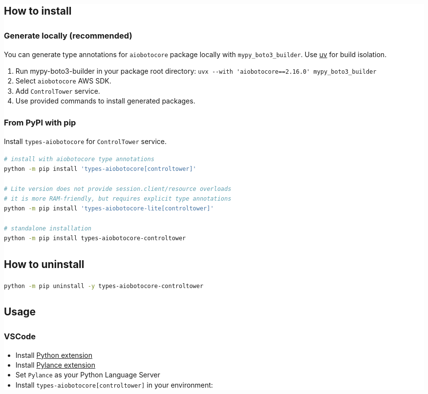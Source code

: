 <a id="how-to-install"></a>

## How to install

<a id="generate-locally-(recommended)"></a>

### Generate locally (recommended)

You can generate type annotations for `aiobotocore` package locally with
`mypy_boto3_builder`. Use
[uv](https://docs.astral.sh/uv/getting-started/installation/) for build
isolation.

1. Run mypy-boto3-builder in your package root directory:
   `uvx --with 'aiobotocore==2.16.0' mypy_boto3_builder`
2. Select `aiobotocore` AWS SDK.
3. Add `ControlTower` service.
4. Use provided commands to install generated packages.

<a id="from-pypi-with-pip"></a>

### From PyPI with pip

Install `types-aiobotocore` for `ControlTower` service.

```bash
# install with aiobotocore type annotations
python -m pip install 'types-aiobotocore[controltower]'

# Lite version does not provide session.client/resource overloads
# it is more RAM-friendly, but requires explicit type annotations
python -m pip install 'types-aiobotocore-lite[controltower]'

# standalone installation
python -m pip install types-aiobotocore-controltower
```

<a id="how-to-uninstall"></a>

## How to uninstall

```bash
python -m pip uninstall -y types-aiobotocore-controltower
```

<a id="usage"></a>

## Usage

<a id="vscode"></a>

### VSCode

- Install
  [Python extension](https://marketplace.visualstudio.com/items?itemName=ms-python.python)
- Install
  [Pylance extension](https://marketplace.visualstudio.com/items?itemName=ms-python.vscode-pylance)
- Set `Pylance` as your Python Language Server
- Install `types-aiobotocore[controltower]` in your environment:
